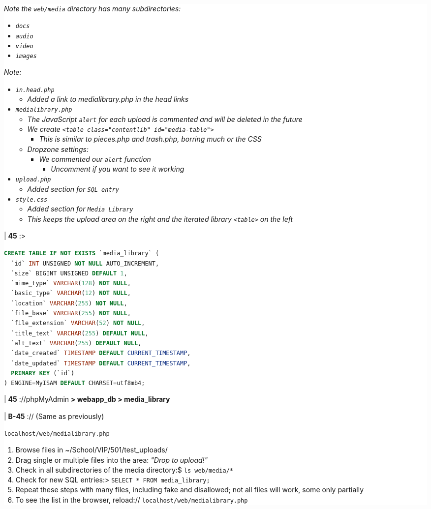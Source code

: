 *Note the `web/media` directory has many subdirectories:*

  - *`docs`*
  - *`audio`*
  - *`video`*
  - *`images`*

*Note:*

- *`in.head.php`*
  - *Added a link to medialibrary.php in the head links*
- *`medialibrary.php`*
  - *The JavaScript `alert` for each upload is commented and will be deleted in the future*
  - *We create `<table class="contentlib" id="media-table">`*
    - *This is similar to pieces.php and trash.php, borring much or the CSS*
  - *Dropzone settings:*
    - *We commented our `alert` function*
      - *Uncomment if you want to see it working*
- *`upload.php`*
  - *Added section for `SQL entry`*
- *`style.css`*
  - *Added section for `Media Library`*
  - *This keeps the upload area on the right and the iterated library `<table>` on the left*

| **45** :>
```sql
CREATE TABLE IF NOT EXISTS `media_library` (
  `id` INT UNSIGNED NOT NULL AUTO_INCREMENT,
  `size` BIGINT UNSIGNED DEFAULT 1,
  `mime_type` VARCHAR(128) NOT NULL,
  `basic_type` VARCHAR(12) NOT NULL,
  `location` VARCHAR(255) NOT NULL,
  `file_base` VARCHAR(255) NOT NULL,
  `file_extension` VARCHAR(52) NOT NULL,
  `title_text` VARCHAR(255) DEFAULT NULL,
  `alt_text` VARCHAR(255) DEFAULT NULL,
  `date_created` TIMESTAMP DEFAULT CURRENT_TIMESTAMP,
  `date_updated` TIMESTAMP DEFAULT CURRENT_TIMESTAMP,
  PRIMARY KEY (`id`)
) ENGINE=MyISAM DEFAULT CHARSET=utf8mb4;
```

| **45** ://phpMyAdmin **> webapp_db > media_library**


| **B-45** :// (Same as previously)

```console
localhost/web/medialibrary.php
```

1. Browse files in ~/School/VIP/501/test_uploads/
2. Drag single or multiple files into the area: *"Drop to upload!"*
3. Check in all subdirectories of the media directory:$ `ls web/media/*`
4. Check for new SQL entries:> `SELECT * FROM media_library;`
5. Repeat these steps with many files, including fake and disallowed; not all files will work, some only partially
6. To see the list in the browser, reload:// `localhost/web/medialibrary.php`
